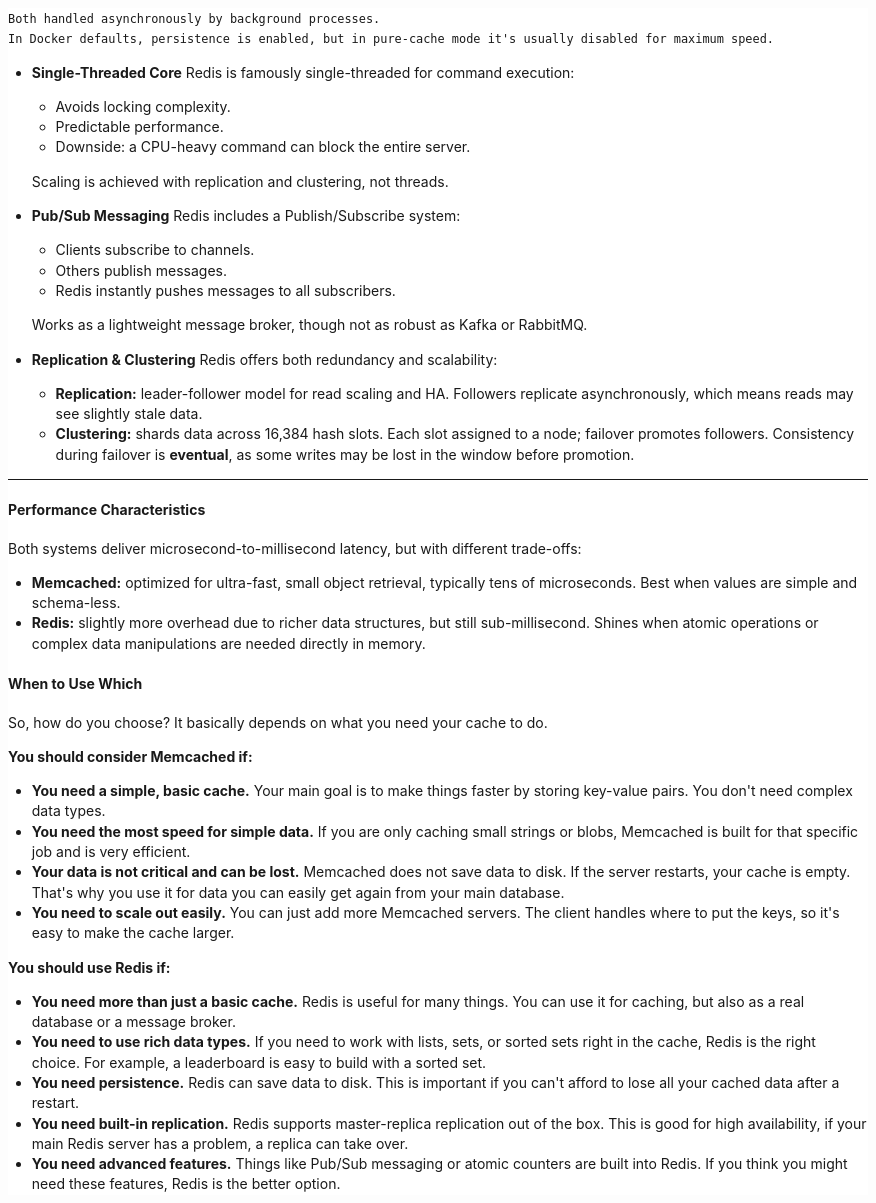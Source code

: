 	Both handled asynchronously by background processes.
	In Docker defaults, persistence is enabled, but in pure-cache mode it's usually disabled for maximum speed.
- **Single-Threaded Core**
	Redis is famously single-threaded for command execution:
	- Avoids locking complexity.
	- Predictable performance.
	- Downside: a CPU-heavy command can block the entire server.
	
	Scaling is achieved with replication and clustering, not threads.
- **Pub/Sub Messaging**
	Redis includes a Publish/Subscribe system:
	- Clients subscribe to channels.
	- Others publish messages.
	- Redis instantly pushes messages to all subscribers.
	
	Works as a lightweight message broker, though not as robust as Kafka or RabbitMQ.
- **Replication & Clustering**
	Redis offers both redundancy and scalability:
	- **Replication:** leader-follower model for read scaling and HA. Followers replicate asynchronously, which means reads may see slightly stale data.  
	- **Clustering:** shards data across 16,384 hash slots. Each slot assigned to a node; failover promotes followers. Consistency during failover is **eventual**, as some writes may be lost in the window before promotion.

<hr class="hr-light" />

#### **Performance Characteristics**
Both systems deliver microsecond-to-millisecond latency, but with different trade-offs:
- **Memcached:** optimized for ultra-fast, small object retrieval, typically tens of microseconds. Best when values are simple and schema-less.
- **Redis:** slightly more overhead due to richer data structures, but still sub-millisecond. Shines when atomic operations or complex data manipulations are needed directly in memory.

#### **When to Use Which**
So, how do you choose? It basically depends on what you need your cache to do.

**You should consider Memcached if:**
- **You need a simple, basic cache.** Your main goal is to make things faster by storing key-value pairs. You don't need complex data types.
- **You need the most speed for simple data.** If you are only caching small strings or blobs, Memcached is built for that specific job and is very efficient.
- **Your data is not critical and can be lost.** Memcached does not save data to disk. If the server restarts, your cache is empty. That's why you use it for data you can easily get again from your main database.
- **You need to scale out easily.** You can just add more Memcached servers. The client handles where to put the keys, so it's easy to make the cache larger.

**You should use Redis if:**
- **You need more than just a basic cache.** Redis is useful for many things. You can use it for caching, but also as a real database or a message broker.
- **You need to use rich data types.** If you need to work with lists, sets, or sorted sets right in the cache, Redis is the right choice. For example, a leaderboard is easy to build with a sorted set.
- **You need persistence.** Redis can save data to disk. This is important if you can't afford to lose all your cached data after a restart.
- **You need built-in replication.** Redis supports master-replica replication out of the box. This is good for high availability, if your main Redis server has a problem, a replica can take over.
- **You need advanced features.** Things like Pub/Sub messaging or atomic counters are built into Redis. If you think you might need these features, Redis is the better option.
